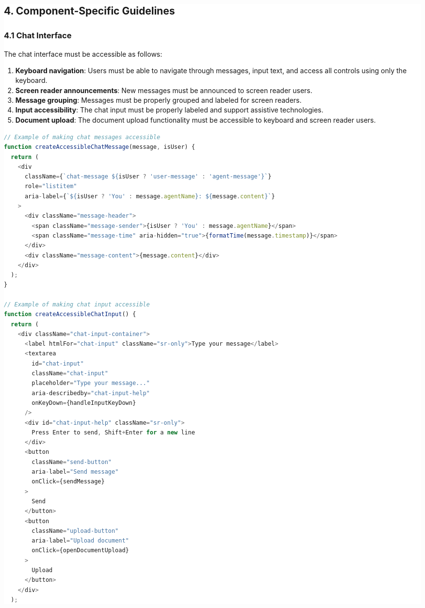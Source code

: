 ## 4. Component-Specific Guidelines

### 4.1 Chat Interface

The chat interface must be accessible as follows:

1. **Keyboard navigation**: Users must be able to navigate through messages, input text, and access all controls using only the keyboard.
2. **Screen reader announcements**: New messages must be announced to screen reader users.
3. **Message grouping**: Messages must be properly grouped and labeled for screen readers.
4. **Input accessibility**: The chat input must be properly labeled and support assistive technologies.
5. **Document upload**: The document upload functionality must be accessible to keyboard and screen reader users.

```typescript
// Example of making chat messages accessible
function createAccessibleChatMessage(message, isUser) {
  return (
    <div 
      className={`chat-message ${isUser ? 'user-message' : 'agent-message'}`}
      role="listitem"
      aria-label={`${isUser ? 'You' : message.agentName}: ${message.content}`}
    >
      <div className="message-header">
        <span className="message-sender">{isUser ? 'You' : message.agentName}</span>
        <span className="message-time" aria-hidden="true">{formatTime(message.timestamp)}</span>
      </div>
      <div className="message-content">{message.content}</div>
    </div>
  );
}

// Example of making chat input accessible
function createAccessibleChatInput() {
  return (
    <div className="chat-input-container">
      <label htmlFor="chat-input" className="sr-only">Type your message</label>
      <textarea 
        id="chat-input" 
        className="chat-input" 
        placeholder="Type your message..."
        aria-describedby="chat-input-help"
        onKeyDown={handleInputKeyDown}
      />
      <div id="chat-input-help" className="sr-only">
        Press Enter to send, Shift+Enter for a new line
      </div>
      <button 
        className="send-button" 
        aria-label="Send message"
        onClick={sendMessage}
      >
        Send
      </button>
      <button 
        className="upload-button" 
        aria-label="Upload document"
        onClick={openDocumentUpload}
      >
        Upload
      </button>
    </div>
  );
```